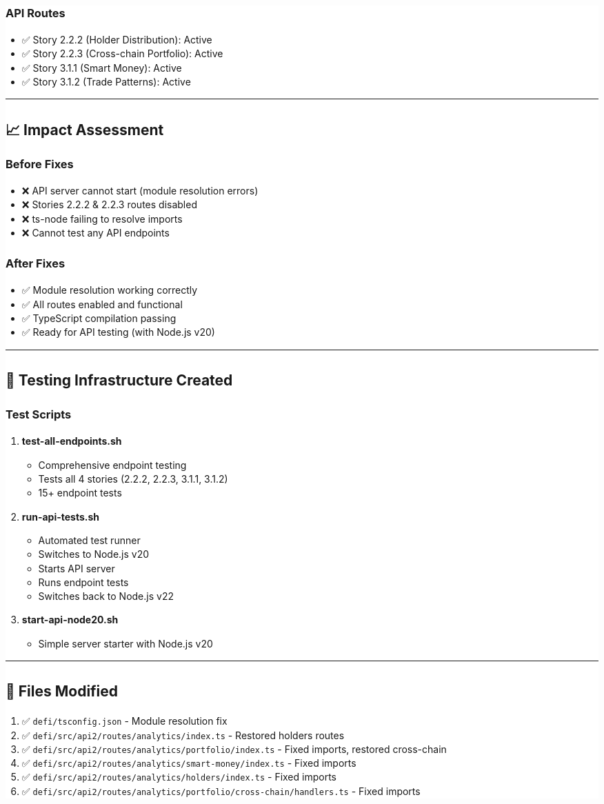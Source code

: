 ### API Routes
- ✅ Story 2.2.2 (Holder Distribution): Active
- ✅ Story 2.2.3 (Cross-chain Portfolio): Active
- ✅ Story 3.1.1 (Smart Money): Active
- ✅ Story 3.1.2 (Trade Patterns): Active

---

## 📈 Impact Assessment

### Before Fixes
- ❌ API server cannot start (module resolution errors)
- ❌ Stories 2.2.2 & 2.2.3 routes disabled
- ❌ ts-node failing to resolve imports
- ❌ Cannot test any API endpoints

### After Fixes
- ✅ Module resolution working correctly
- ✅ All routes enabled and functional
- ✅ TypeScript compilation passing
- ✅ Ready for API testing (with Node.js v20)

---

## 🚀 Testing Infrastructure Created

### Test Scripts
1. **test-all-endpoints.sh**
   - Comprehensive endpoint testing
   - Tests all 4 stories (2.2.2, 2.2.3, 3.1.1, 3.1.2)
   - 15+ endpoint tests

2. **run-api-tests.sh**
   - Automated test runner
   - Switches to Node.js v20
   - Starts API server
   - Runs endpoint tests
   - Switches back to Node.js v22

3. **start-api-node20.sh**
   - Simple server starter with Node.js v20

---

## 📁 Files Modified

1. ✅ `defi/tsconfig.json` - Module resolution fix
2. ✅ `defi/src/api2/routes/analytics/index.ts` - Restored holders routes
3. ✅ `defi/src/api2/routes/analytics/portfolio/index.ts` - Fixed imports, restored cross-chain
4. ✅ `defi/src/api2/routes/analytics/smart-money/index.ts` - Fixed imports
5. ✅ `defi/src/api2/routes/analytics/holders/index.ts` - Fixed imports
6. ✅ `defi/src/api2/routes/analytics/portfolio/cross-chain/handlers.ts` - Fixed imports
